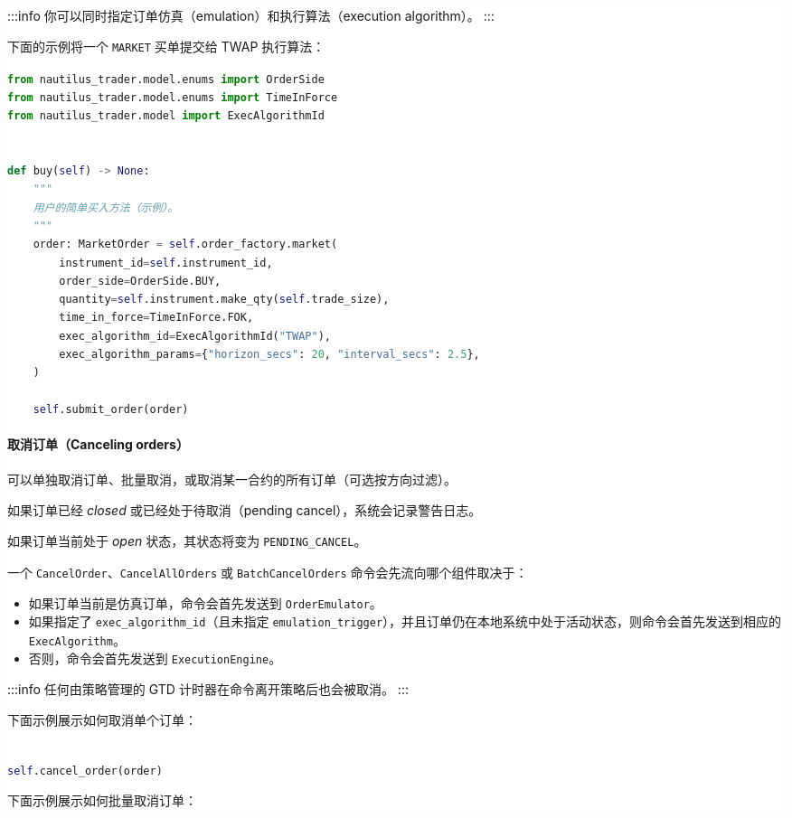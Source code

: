 :::info
你可以同时指定订单仿真（emulation）和执行算法（execution algorithm）。
:::

下面的示例将一个 `MARKET` 买单提交给 TWAP 执行算法：

```python
from nautilus_trader.model.enums import OrderSide
from nautilus_trader.model.enums import TimeInForce
from nautilus_trader.model import ExecAlgorithmId


def buy(self) -> None:
    """
    用户的简单买入方法（示例）。
    """
    order: MarketOrder = self.order_factory.market(
        instrument_id=self.instrument_id,
        order_side=OrderSide.BUY,
        quantity=self.instrument.make_qty(self.trade_size),
        time_in_force=TimeInForce.FOK,
        exec_algorithm_id=ExecAlgorithmId("TWAP"),
        exec_algorithm_params={"horizon_secs": 20, "interval_secs": 2.5},
    )

    self.submit_order(order)
```

#### 取消订单（Canceling orders）

可以单独取消订单、批量取消，或取消某一合约的所有订单（可选按方向过滤）。

如果订单已经 _closed_ 或已经处于待取消（pending cancel），系统会记录警告日志。

如果订单当前处于 _open_ 状态，其状态将变为 `PENDING_CANCEL`。

一个 `CancelOrder`、`CancelAllOrders` 或 `BatchCancelOrders` 命令会先流向哪个组件取决于：

- 如果订单当前是仿真订单，命令会首先发送到 `OrderEmulator`。
- 如果指定了 `exec_algorithm_id`（且未指定 `emulation_trigger`），并且订单仍在本地系统中处于活动状态，则命令会首先发送到相应的 `ExecAlgorithm`。
- 否则，命令会首先发送到 `ExecutionEngine`。

:::info
任何由策略管理的 GTD 计时器在命令离开策略后也会被取消。
:::

下面示例展示如何取消单个订单：

```python

self.cancel_order(order)

```

下面示例展示如何批量取消订单：
